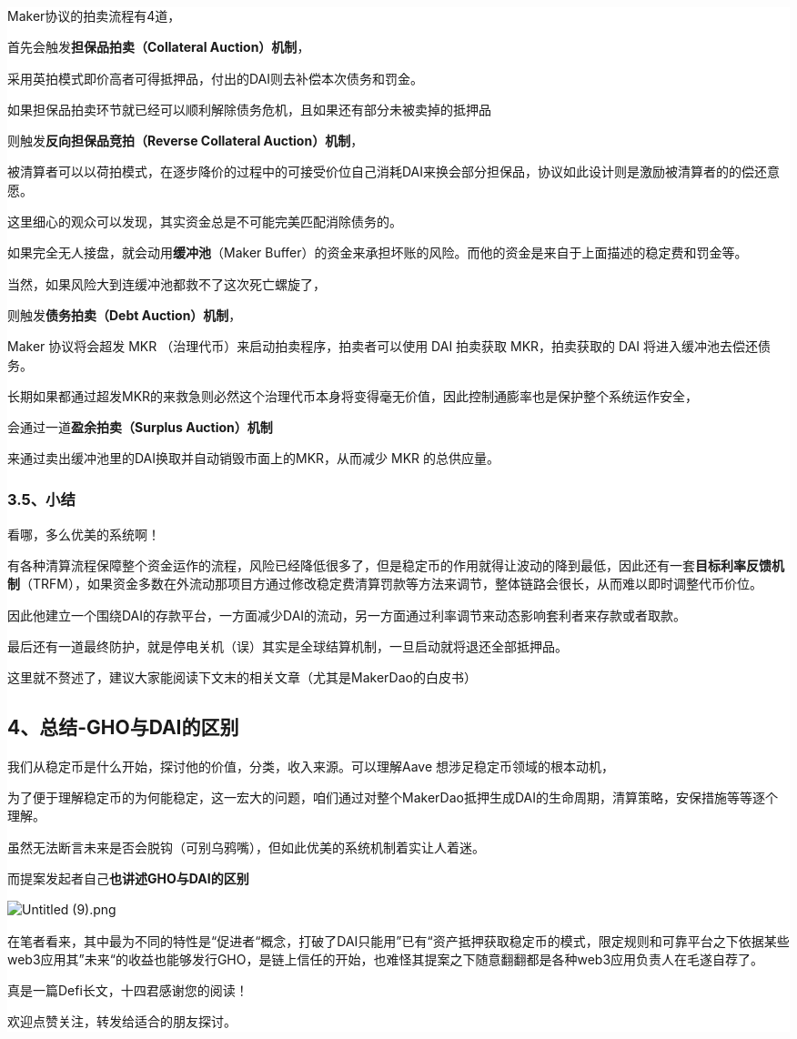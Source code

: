 Maker协议的拍卖流程有4道，

首先会触发**担保品拍卖（Collateral Auction）机制**，

采用英拍模式即价高者可得抵押品，付出的DAI则去补偿本次债务和罚金。

如果担保品拍卖环节就已经可以顺利解除债务危机，且如果还有部分未被卖掉的抵押品

则触发**反向担保品竞拍（Reverse Collateral Auction）机制**，

被清算者可以以荷拍模式，在逐步降价的过程中的可接受价位自己消耗DAI来换会部分担保品，协议如此设计则是激励被清算者的的偿还意愿。

这里细心的观众可以发现，其实资金总是不可能完美匹配消除债务的。

如果完全无人接盘，就会动用**缓冲池**（Maker Buffer）的资金来承担坏账的风险。而他的资金是来自于上面描述的稳定费和罚金等。

当然，如果风险大到连缓冲池都救不了这次死亡螺旋了，

则触发**债务拍卖（Debt Auction）机制**，

Maker 协议将会超发 MKR （治理代币）来启动拍卖程序，拍卖者可以使用 DAI 拍卖获取 MKR，拍卖获取的 DAI 将进入缓冲池去偿还债务。

长期如果都通过超发MKR的来救急则必然这个治理代币本身将变得毫无价值，因此控制通膨率也是保护整个系统运作安全，

会通过一道**盈余拍卖（Surplus Auction）机制**

来通过卖出缓冲池里的DAI换取并自动销毁市面上的MKR，从而减少 MKR 的总供应量。

### 3.5、小结
看哪，多么优美的系统啊！

有各种清算流程保障整个资金运作的流程，风险已经降低很多了，但是稳定币的作用就得让波动的降到最低，因此还有一套**目标利率反馈机制**（TRFM），如果资金多数在外流动那项目方通过修改稳定费清算罚款等方法来调节，整体链路会很长，从而难以即时调整代币价位。

因此他建立一个围绕DAI的存款平台，一方面减少DAI的流动，另一方面通过利率调节来动态影响套利者来存款或者取款。

最后还有一道最终防护，就是停电关机（误）其实是全球结算机制，一旦启动就将退还全部抵押品。

这里就不赘述了，建议大家能阅读下文末的相关文章（尤其是MakerDao的白皮书）

## 4、总结-GHO与DAI的区别
我们从稳定币是什么开始，探讨他的价值，分类，收入来源。可以理解Aave 想涉足稳定币领域的根本动机，

为了便于理解稳定币的为何能稳定，这一宏大的问题，咱们通过对整个MakerDao抵押生成DAI的生命周期，清算策略，安保措施等等逐个理解。

虽然无法断言未来是否会脱钩（可别乌鸦嘴），但如此优美的系统机制着实让人着迷。

而提案发起者自己**也讲述GHO与DAI的区别**

![Untitled (9).png](https://img.learnblockchain.cn/attachments/2022/10/C042xwjz634105092eec2.png)


在笔者看来，其中最为不同的特性是“促进者“概念，打破了DAI只能用”已有“资产抵押获取稳定币的模式，限定规则和可靠平台之下依据某些web3应用其”未来“的收益也能够发行GHO，是链上信任的开始，也难怪其提案之下随意翻翻都是各种web3应用负责人在毛遂自荐了。   

真是一篇Defi长文，十四君感谢您的阅读！

欢迎点赞关注，转发给适合的朋友探讨。

